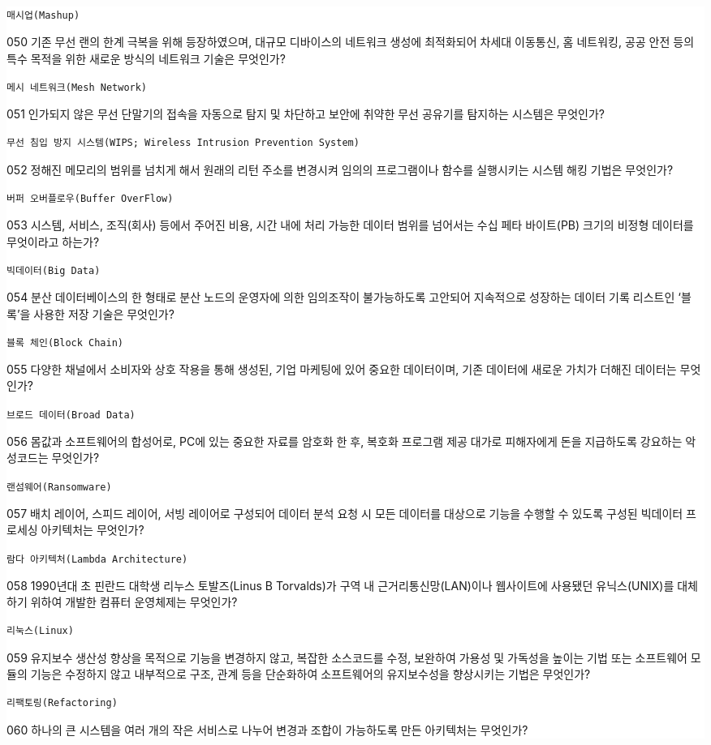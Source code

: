 `매시업(Mashup)`



050 기존 무선 랜의 한계 극복을 위해 등장하였으며, 대규모 디바이스의 네트워크 생성에 최적화되어 차세대 이동통신, 홈 네트워킹, 공공 안전 등의 특수 목적을 위한 새로운 방식의 네트워크 기술은 무엇인가?



`메시 네트워크(Mesh Network)`



051 인가되지 않은 무선 단말기의 접속을 자동으로 탐지 및 차단하고 보안에 취약한 무선 공유기를 탐지하는 시스템은 무엇인가?

`무선 침입 방지 시스템(WIPS; Wireless Intrusion Prevention System)`



052 정해진 메모리의 범위를 넘치게 해서 원래의 리턴 주소를 변경시켜 임의의 프로그램이나 함수를 실행시키는 시스템 해킹 기법은 무엇인가?

`버퍼 오버플로우(Buffer OverFlow)`



053 시스템, 서비스, 조직(회사) 등에서 주어진 비용, 시간 내에 처리 가능한 데이터 범위를 넘어서는 수십 페타 바이트(PB) 크기의 비정형 데이터를 무엇이라고 하는가?

`빅데이터(Big Data)`



054 분산 데이터베이스의 한 형태로 분산 노드의 운영자에 의한 임의조작이 불가능하도록 고안되어 지속적으로 성장하는 데이터 기록 리스트인 ‘블록’을 사용한 저장 기술은 무엇인가?

`블록 체인(Block Chain)`



055 다양한 채널에서 소비자와 상호 작용을 통해 생성된, 기업 마케팅에 있어 중요한 데이터이며, 기존 데이터에 새로운 가치가 더해진 데이터는 무엇인가?

`브로드 데이터(Broad Data)`



056 몸값과 소프트웨어의 합성어로, PC에 있는 중요한 자료를 암호화 한 후, 복호화 프로그램 제공 대가로 피해자에게 돈을 지급하도록 강요하는 악성코드는 무엇인가?

`랜섬웨어(Ransomware)`



057 배치 레이어, 스피드 레이어, 서빙 레이어로 구성되어 데이터 분석 요청 시 모든 데이터를 대상으로 기능을 수행할 수 있도록 구성된 빅데이터 프로세싱 아키텍처는 무엇인가?

`람다 아키텍처(Lambda Architecture)`



058 1990년대 초 핀란드 대학생 리누스 토발즈(Linus B Torvalds)가 구역 내 근거리통신망(LAN)이나 웹사이트에 사용됐던 유닉스(UNIX)를 대체하기 위하여 개발한 컴퓨터 운영체제는 무엇인가?

`리눅스(Linux)`



059 유지보수 생산성 향상을 목적으로 기능을 변경하지 않고, 복잡한 소스코드를 수정, 보완하여 가용성 및 가독성을 높이는 기법 또는 소프트웨어 모듈의 기능은 수정하지 않고 내부적으로 구조, 관계 등을 단순화하여 소프트웨어의 유지보수성을 향상시키는 기법은 무엇인가?

`리팩토링(Refactoring)`





060 하나의 큰 시스템을 여러 개의 작은 서비스로 나누어 변경과 조합이 가능하도록 만든 아키텍처는 무엇인가?
